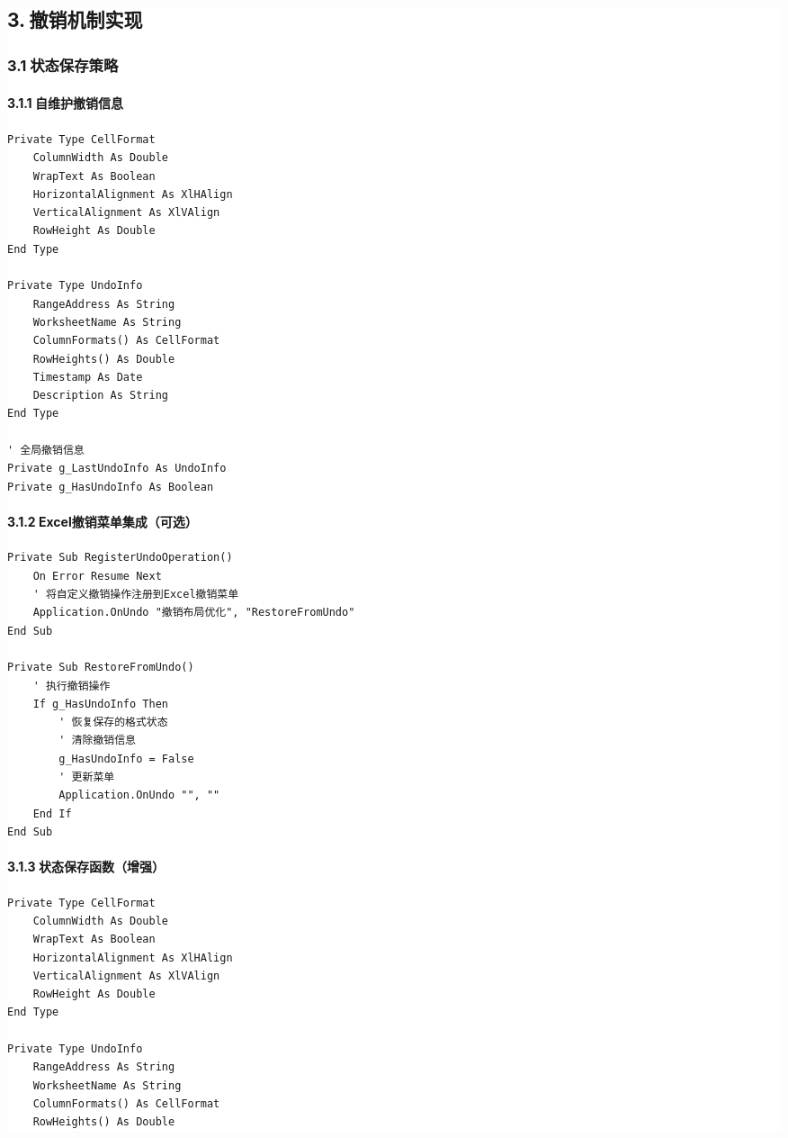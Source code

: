 
## 3. 撤销机制实现

### 3.1 状态保存策略

#### 3.1.1 自维护撤销信息
```vba
Private Type CellFormat
    ColumnWidth As Double
    WrapText As Boolean
    HorizontalAlignment As XlHAlign
    VerticalAlignment As XlVAlign
    RowHeight As Double
End Type

Private Type UndoInfo
    RangeAddress As String
    WorksheetName As String
    ColumnFormats() As CellFormat
    RowHeights() As Double
    Timestamp As Date
    Description As String
End Type

' 全局撤销信息
Private g_LastUndoInfo As UndoInfo
Private g_HasUndoInfo As Boolean
```

#### 3.1.2 Excel撤销菜单集成（可选）
```vba
Private Sub RegisterUndoOperation()
    On Error Resume Next
    ' 将自定义撤销操作注册到Excel撤销菜单
    Application.OnUndo "撤销布局优化", "RestoreFromUndo"
End Sub

Private Sub RestoreFromUndo()
    ' 执行撤销操作
    If g_HasUndoInfo Then
        ' 恢复保存的格式状态
        ' 清除撤销信息
        g_HasUndoInfo = False
        ' 更新菜单
        Application.OnUndo "", ""
    End If
End Sub
```

#### 3.1.3 状态保存函数（增强）
```vba
Private Type CellFormat
    ColumnWidth As Double
    WrapText As Boolean
    HorizontalAlignment As XlHAlign
    VerticalAlignment As XlVAlign
    RowHeight As Double
End Type

Private Type UndoInfo
    RangeAddress As String
    WorksheetName As String
    ColumnFormats() As CellFormat
    RowHeights() As Double
```